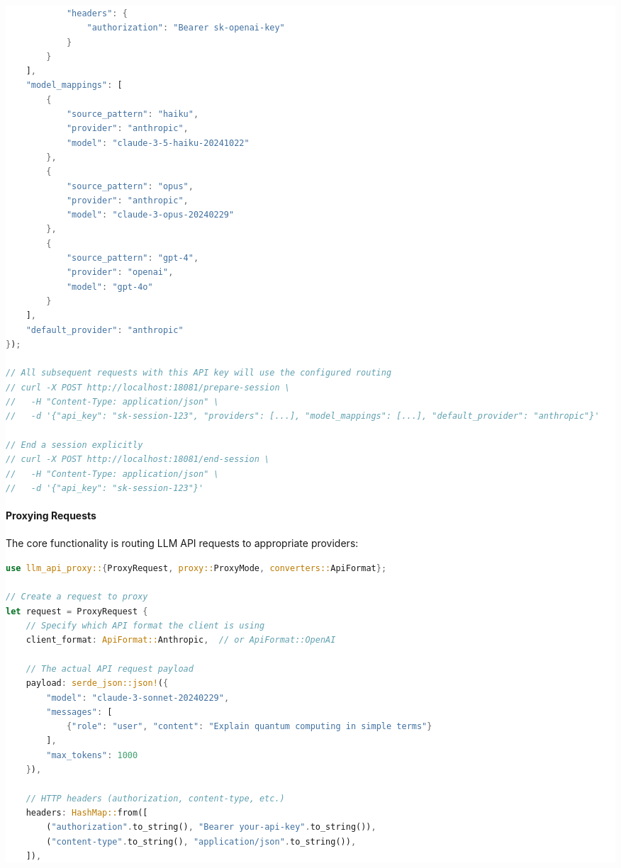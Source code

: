 ```rust
            "headers": {
                "authorization": "Bearer sk-openai-key"
            }
        }
    ],
    "model_mappings": [
        {
            "source_pattern": "haiku",
            "provider": "anthropic",
            "model": "claude-3-5-haiku-20241022"
        },
        {
            "source_pattern": "opus",
            "provider": "anthropic",
            "model": "claude-3-opus-20240229"
        },
        {
            "source_pattern": "gpt-4",
            "provider": "openai",
            "model": "gpt-4o"
        }
    ],
    "default_provider": "anthropic"
});

// All subsequent requests with this API key will use the configured routing
// curl -X POST http://localhost:18081/prepare-session \
//   -H "Content-Type: application/json" \
//   -d '{"api_key": "sk-session-123", "providers": [...], "model_mappings": [...], "default_provider": "anthropic"}'

// End a session explicitly
// curl -X POST http://localhost:18081/end-session \
//   -H "Content-Type: application/json" \
//   -d '{"api_key": "sk-session-123"}'
```

#### Proxying Requests

The core functionality is routing LLM API requests to appropriate providers:

```rust
use llm_api_proxy::{ProxyRequest, proxy::ProxyMode, converters::ApiFormat};

// Create a request to proxy
let request = ProxyRequest {
    // Specify which API format the client is using
    client_format: ApiFormat::Anthropic,  // or ApiFormat::OpenAI

    // The actual API request payload
    payload: serde_json::json!({
        "model": "claude-3-sonnet-20240229",
        "messages": [
            {"role": "user", "content": "Explain quantum computing in simple terms"}
        ],
        "max_tokens": 1000
    }),

    // HTTP headers (authorization, content-type, etc.)
    headers: HashMap::from([
        ("authorization".to_string(), "Bearer your-api-key".to_string()),
        ("content-type".to_string(), "application/json".to_string()),
    ]),

```